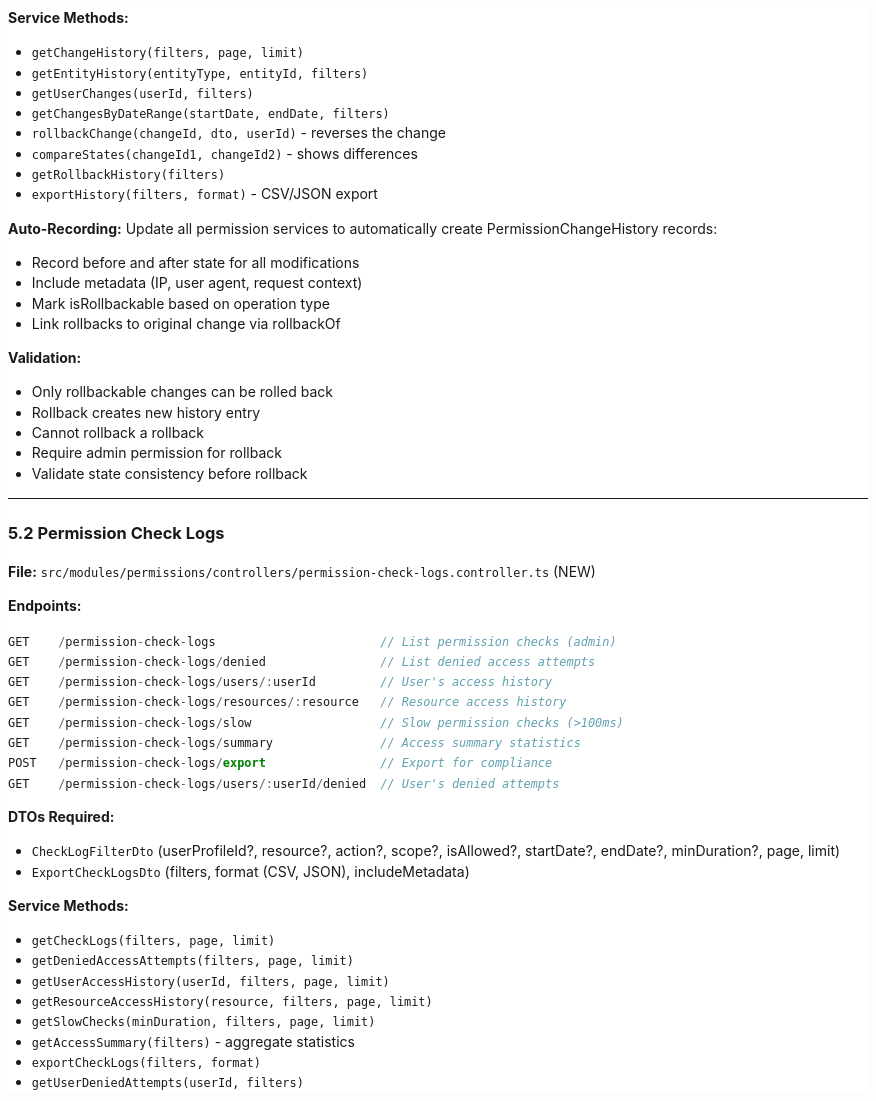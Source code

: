 **Service Methods:**
- `getChangeHistory(filters, page, limit)`
- `getEntityHistory(entityType, entityId, filters)`
- `getUserChanges(userId, filters)`
- `getChangesByDateRange(startDate, endDate, filters)`
- `rollbackChange(changeId, dto, userId)` - reverses the change
- `compareStates(changeId1, changeId2)` - shows differences
- `getRollbackHistory(filters)`
- `exportHistory(filters, format)` - CSV/JSON export

**Auto-Recording:**
Update all permission services to automatically create PermissionChangeHistory records:
- Record before and after state for all modifications
- Include metadata (IP, user agent, request context)
- Mark isRollbackable based on operation type
- Link rollbacks to original change via rollbackOf

**Validation:**
- Only rollbackable changes can be rolled back
- Rollback creates new history entry
- Cannot rollback a rollback
- Require admin permission for rollback
- Validate state consistency before rollback

---

### 5.2 Permission Check Logs
**File:** `src/modules/permissions/controllers/permission-check-logs.controller.ts` (NEW)

**Endpoints:**
```typescript
GET    /permission-check-logs                       // List permission checks (admin)
GET    /permission-check-logs/denied                // List denied access attempts
GET    /permission-check-logs/users/:userId         // User's access history
GET    /permission-check-logs/resources/:resource   // Resource access history
GET    /permission-check-logs/slow                  // Slow permission checks (>100ms)
GET    /permission-check-logs/summary               // Access summary statistics
POST   /permission-check-logs/export                // Export for compliance
GET    /permission-check-logs/users/:userId/denied  // User's denied attempts
```

**DTOs Required:**
- `CheckLogFilterDto` (userProfileId?, resource?, action?, scope?, isAllowed?, startDate?, endDate?, minDuration?, page, limit)
- `ExportCheckLogsDto` (filters, format (CSV, JSON), includeMetadata)

**Service Methods:**
- `getCheckLogs(filters, page, limit)`
- `getDeniedAccessAttempts(filters, page, limit)`
- `getUserAccessHistory(userId, filters, page, limit)`
- `getResourceAccessHistory(resource, filters, page, limit)`
- `getSlowChecks(minDuration, filters, page, limit)`
- `getAccessSummary(filters)` - aggregate statistics
- `exportCheckLogs(filters, format)`
- `getUserDeniedAttempts(userId, filters)`
